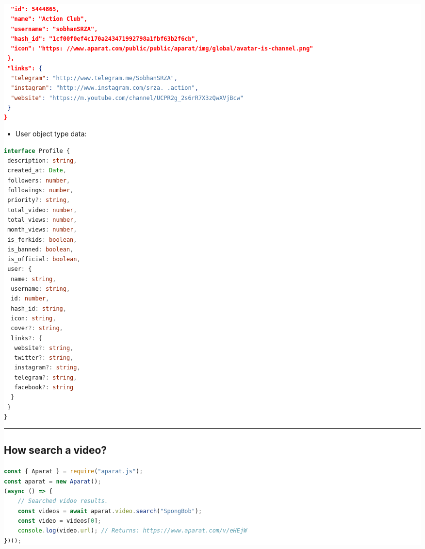 ```json
  "id": 5444865,
  "name": "Action Club",
  "username": "sobhanSRZA",
  "hash_id": "1cf00f0ef4c170a243471992798a1fbf63b2f6cb",
  "icon": "https: //www.aparat.com/public/public/aparat/img/global/avatar-is-channel.png"
 },
 "links": {
  "telegram": "http://www.telegram.me/SobhanSRZA",
  "instagram": "http://www.instagram.com/srza._.action",
  "website": "https://m.youtube.com/channel/UCPR2g_2s6rR7X3zQwXVjBcw"
 }
}
```

- User object type data:
```typescript
interface Profile {
 description: string,
 created_at: Date,
 followers: number,
 followings: number,
 priority?: string,
 total_video: number,
 total_views: number,
 month_views: number,
 is_forkids: boolean,
 is_banned: boolean,
 is_official: boolean,
 user: {
  name: string,
  username: string,
  id: number,
  hash_id: string,
  icon: string,
  cover?: string,
  links?: {
   website?: string,
   twitter?: string,
   instagram?: string,
   telegram?: string,
   facebook?: string
  }
 }
}
```

---

## How search a video?
```js
const { Aparat } = require("aparat.js");
const aparat = new Aparat();
(async () => {
    // Searched vidoe results.
    const videos = await aparat.video.search("SpongBob");
    const video = videos[0];
    console.log(video.url); // Returns: https://www.aparat.com/v/eHEjW
})();
```
